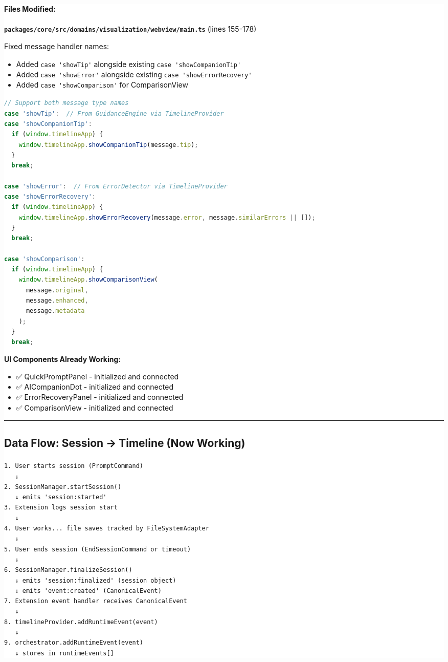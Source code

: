 #### Files Modified:

**`packages/core/src/domains/visualization/webview/main.ts`** (lines 155-178)

Fixed message handler names:
- Added `case 'showTip'` alongside existing `case 'showCompanionTip'`
- Added `case 'showError'` alongside existing `case 'showErrorRecovery'`
- Added `case 'showComparison'` for ComparisonView

```typescript
// Support both message type names
case 'showTip':  // From GuidanceEngine via TimelineProvider
case 'showCompanionTip':
  if (window.timelineApp) {
    window.timelineApp.showCompanionTip(message.tip);
  }
  break;

case 'showError':  // From ErrorDetector via TimelineProvider
case 'showErrorRecovery':
  if (window.timelineApp) {
    window.timelineApp.showErrorRecovery(message.error, message.similarErrors || []);
  }
  break;

case 'showComparison':
  if (window.timelineApp) {
    window.timelineApp.showComparisonView(
      message.original,
      message.enhanced,
      message.metadata
    );
  }
  break;
```

**UI Components Already Working:**
- ✅ QuickPromptPanel - initialized and connected
- ✅ AICompanionDot - initialized and connected
- ✅ ErrorRecoveryPanel - initialized and connected
- ✅ ComparisonView - initialized and connected

---

## Data Flow: Session → Timeline (Now Working)

```
1. User starts session (PromptCommand)
   ↓
2. SessionManager.startSession()
   ↓ emits 'session:started'
3. Extension logs session start
   ↓
4. User works... file saves tracked by FileSystemAdapter
   ↓
5. User ends session (EndSessionCommand or timeout)
   ↓
6. SessionManager.finalizeSession()
   ↓ emits 'session:finalized' (session object)
   ↓ emits 'event:created' (CanonicalEvent)
7. Extension event handler receives CanonicalEvent
   ↓
8. timelineProvider.addRuntimeEvent(event)
   ↓
9. orchestrator.addRuntimeEvent(event)
   ↓ stores in runtimeEvents[]
```